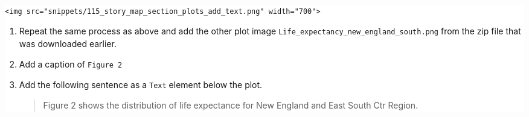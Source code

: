 	<img src="snippets/115_story_map_section_plots_add_text.png" width="700">
	
1. Repeat the same process as above and add the other plot image `Life_expectancy_new_england_south.png` from the zip file that was downloaded earlier.
1. Add a caption of `Figure 2`
1. Add the following sentence as a `Text` element below the plot.
    
	> Figure 2 shows the distribution of life expectance for New England and East South Ctr Region.
	